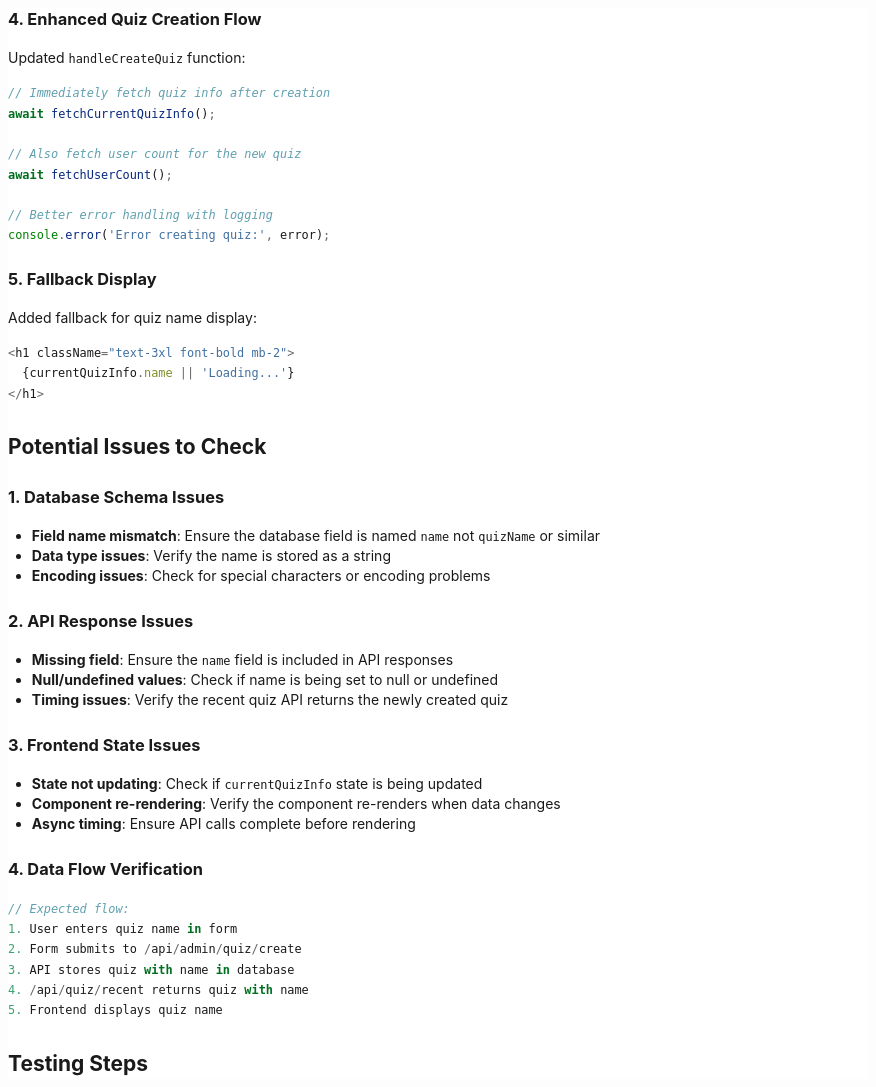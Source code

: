 ### 4. **Enhanced Quiz Creation Flow**
Updated `handleCreateQuiz` function:
```javascript
// Immediately fetch quiz info after creation
await fetchCurrentQuizInfo();

// Also fetch user count for the new quiz
await fetchUserCount();

// Better error handling with logging
console.error('Error creating quiz:', error);
```

### 5. **Fallback Display**
Added fallback for quiz name display:
```javascript
<h1 className="text-3xl font-bold mb-2">
  {currentQuizInfo.name || 'Loading...'}
</h1>
```

## Potential Issues to Check

### 1. **Database Schema Issues**
- **Field name mismatch**: Ensure the database field is named `name` not `quizName` or similar
- **Data type issues**: Verify the name is stored as a string
- **Encoding issues**: Check for special characters or encoding problems

### 2. **API Response Issues**
- **Missing field**: Ensure the `name` field is included in API responses
- **Null/undefined values**: Check if name is being set to null or undefined
- **Timing issues**: Verify the recent quiz API returns the newly created quiz

### 3. **Frontend State Issues**
- **State not updating**: Check if `currentQuizInfo` state is being updated
- **Component re-rendering**: Verify the component re-renders when data changes
- **Async timing**: Ensure API calls complete before rendering

### 4. **Data Flow Verification**
```javascript
// Expected flow:
1. User enters quiz name in form
2. Form submits to /api/admin/quiz/create
3. API stores quiz with name in database
4. /api/quiz/recent returns quiz with name
5. Frontend displays quiz name
```

## Testing Steps
